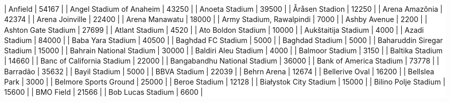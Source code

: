 | Anfield                                             | 54167    |
| Angel Stadium of Anaheim                            | 43250    |
| Anoeta Stadium                                      | 39500    |
| Åråsen Stadion                                      | 12250    |
| Arena Amazônia                                      | 42374    |
| Arena Joinville                                     | 22400    |
| Arena Manawatu                                      | 18000    |
| Army Stadium, Rawalpindi                            | 7000     |
| Ashby Avenue                                        | 2200     |
| Ashton Gate Stadium                                 | 27699    |
| Atlant Stadium                                      | 4520     |
| Ato Boldon Stadium                                  | 10000    |
| Aukštaitija Stadium                                 | 4000     |
| Azadi Stadium                                       | 84000    |
| Baba Yara Stadium                                   | 40500    |
| Baghdad FC Stadium                                  | 5000     |
| Baghdad Stadium                                     | 5000     |
| Baharuddin Siregar Stadium                          | 15000    |
| Bahrain National Stadium                            | 30000    |
| Baldiri Aleu Stadium                                | 4000     |
| Balmoor Stadium                                     | 3150     |
| Baltika Stadium                                     | 14660    |
| Banc of California Stadium                          | 22000    |
| Bangabandhu National Stadium                        | 36000    |
| Bank of America Stadium                             | 73778    |
| Barradão                                            | 35632    |
| Bayil Stadium                                       | 5000     |
| BBVA Stadium                                        | 22039    |
| Behrn Arena                                         | 12674    |
| Bellerive Oval                                      | 16200    |
| Bellslea Park                                       | 3000     |
| Belmore Sports Ground                               | 25000    |
| Beroe Stadium                                       | 12128    |
| Białystok City Stadium                              | 15000    |
| Bilino Polje Stadium                                | 15600    |
| BMO Field                                           | 21566    |
| Bob Lucas Stadium                                   | 6600     |